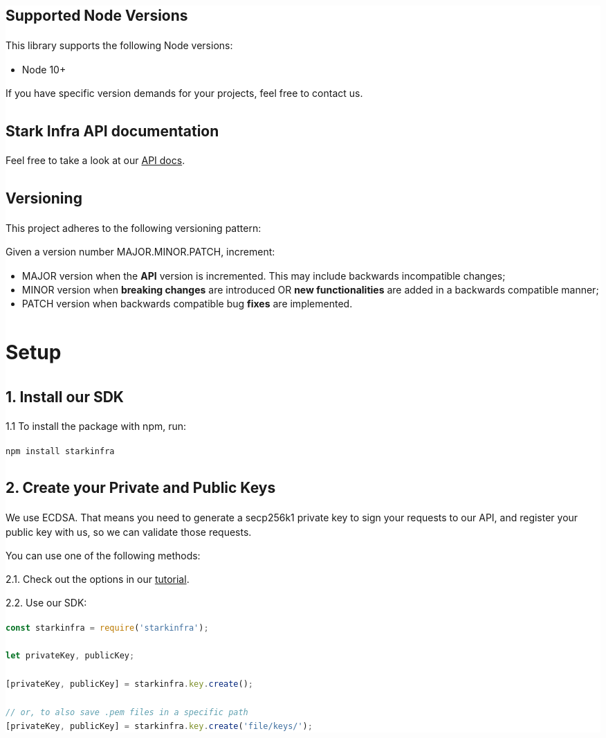 ## Supported Node Versions

This library supports the following Node versions:

* Node 10+

If you have specific version demands for your projects, feel free to contact us.

## Stark Infra API documentation

Feel free to take a look at our [API docs](https://www.starkinfra.com/docs/api).

## Versioning

This project adheres to the following versioning pattern:

Given a version number MAJOR.MINOR.PATCH, increment:

- MAJOR version when the **API** version is incremented. This may include backwards incompatible changes;
- MINOR version when **breaking changes** are introduced OR **new functionalities** are added in a backwards compatible manner;
- PATCH version when backwards compatible bug **fixes** are implemented.

# Setup

## 1. Install our SDK

1.1 To install the package with npm, run:
```sh
npm install starkinfra
```

## 2. Create your Private and Public Keys

We use ECDSA. That means you need to generate a secp256k1 private
key to sign your requests to our API, and register your public key
with us, so we can validate those requests.

You can use one of the following methods:

2.1. Check out the options in our [tutorial](https://starkbank.com/faq/how-to-create-ecdsa-keys).

2.2. Use our SDK:

```javascript
const starkinfra = require('starkinfra');

let privateKey, publicKey;

[privateKey, publicKey] = starkinfra.key.create();

// or, to also save .pem files in a specific path
[privateKey, publicKey] = starkinfra.key.create('file/keys/');
```
